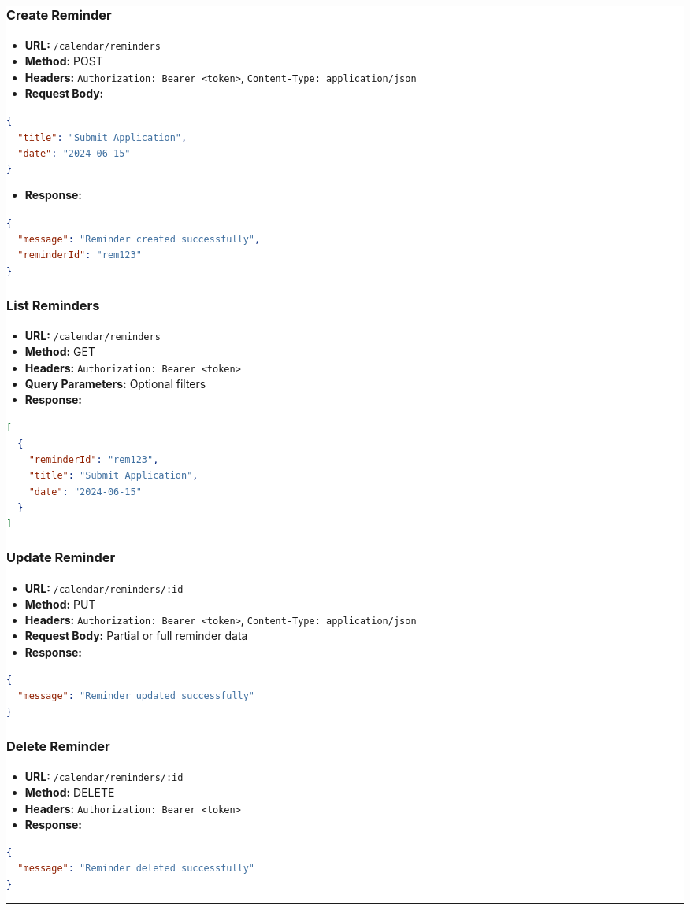 ### Create Reminder
- **URL:** `/calendar/reminders`
- **Method:** POST
- **Headers:** `Authorization: Bearer <token>`, `Content-Type: application/json`
- **Request Body:**
```json
{
  "title": "Submit Application",
  "date": "2024-06-15"
}
```
- **Response:**
```json
{
  "message": "Reminder created successfully",
  "reminderId": "rem123"
}
```

### List Reminders
- **URL:** `/calendar/reminders`
- **Method:** GET
- **Headers:** `Authorization: Bearer <token>`
- **Query Parameters:** Optional filters
- **Response:**
```json
[
  {
    "reminderId": "rem123",
    "title": "Submit Application",
    "date": "2024-06-15"
  }
]
```

### Update Reminder
- **URL:** `/calendar/reminders/:id`
- **Method:** PUT
- **Headers:** `Authorization: Bearer <token>`, `Content-Type: application/json`
- **Request Body:** Partial or full reminder data
- **Response:**
```json
{
  "message": "Reminder updated successfully"
}
```

### Delete Reminder
- **URL:** `/calendar/reminders/:id`
- **Method:** DELETE
- **Headers:** `Authorization: Bearer <token>`
- **Response:**
```json
{
  "message": "Reminder deleted successfully"
}
```

---